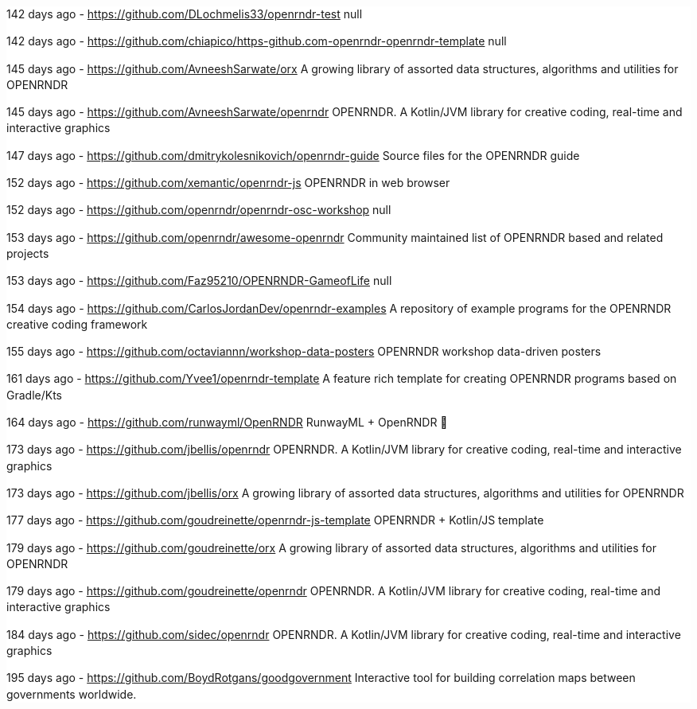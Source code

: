 142 days ago - https://github.com/DLochmelis33/openrndr-test
    null

142 days ago - https://github.com/chiapico/https-github.com-openrndr-openrndr-template
    null

145 days ago - https://github.com/AvneeshSarwate/orx
    A growing library of assorted data structures, algorithms and utilities for OPENRNDR

145 days ago - https://github.com/AvneeshSarwate/openrndr
    OPENRNDR. A Kotlin/JVM library for creative coding, real-time and interactive graphics

147 days ago - https://github.com/dmitrykolesnikovich/openrndr-guide
    Source files for the OPENRNDR guide

152 days ago - https://github.com/xemantic/openrndr-js
    OPENRNDR in web browser

152 days ago - https://github.com/openrndr/openrndr-osc-workshop
    null

153 days ago - https://github.com/openrndr/awesome-openrndr
    Community maintained list of OPENRNDR based and related projects

153 days ago - https://github.com/Faz95210/OPENRNDR-GameofLife
    null

154 days ago - https://github.com/CarlosJordanDev/openrndr-examples
    A repository of example programs for the OPENRNDR creative coding framework

155 days ago - https://github.com/octaviannn/workshop-data-posters
    OPENRNDR workshop data-driven posters

161 days ago - https://github.com/Yvee1/openrndr-template
    A feature rich template for creating OPENRNDR programs based on Gradle/Kts

164 days ago - https://github.com/runwayml/OpenRNDR
    RunwayML + OpenRNDR 🦀

173 days ago - https://github.com/jbellis/openrndr
    OPENRNDR. A Kotlin/JVM library for creative coding, real-time and interactive graphics

173 days ago - https://github.com/jbellis/orx
    A growing library of assorted data structures, algorithms and utilities for OPENRNDR

177 days ago - https://github.com/goudreinette/openrndr-js-template
    OPENRNDR + Kotlin/JS template

179 days ago - https://github.com/goudreinette/orx
    A growing library of assorted data structures, algorithms and utilities for OPENRNDR

179 days ago - https://github.com/goudreinette/openrndr
    OPENRNDR. A Kotlin/JVM library for creative coding, real-time and interactive graphics

184 days ago - https://github.com/sidec/openrndr
    OPENRNDR. A Kotlin/JVM library for creative coding, real-time and interactive graphics

195 days ago - https://github.com/BoydRotgans/goodgovernment
    Interactive tool for building correlation maps between governments worldwide.
